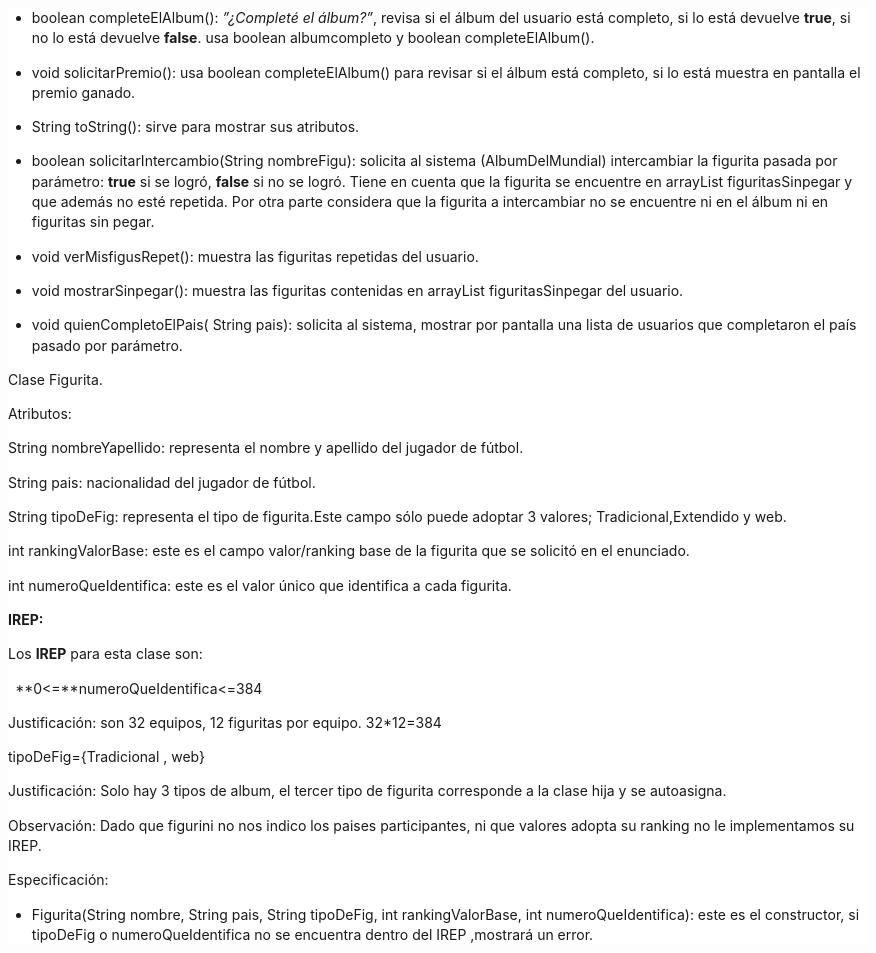 - boolean completeElAlbum(): *”¿Completé el álbum?”*, revisa si el álbum del usuario está completo, si lo está devuelve **true**, si no lo está devuelve **false**. usa boolean albumcompleto y boolean completeElAlbum().
- void solicitarPremio(): usa boolean completeElAlbum() para revisar si el álbum está completo, si lo está muestra en pantalla el premio ganado.

- String toString(): sirve para mostrar sus atributos.
- boolean solicitarIntercambio(String nombreFigu): solicita al sistema (AlbumDelMundial) intercambiar la figurita pasada por parámetro: **true** si se logró, **false** si no se logró. Tiene en cuenta que la figurita se encuentre  en arrayList<Figurita> figuritasSinpegar y que además no esté repetida. Por otra parte considera que la figurita a intercambiar no se encuentre ni en el álbum ni en figuritas sin pegar.
- void verMisfigusRepet(): muestra las figuritas repetidas del usuario.
- void mostrarSinpegar(): muestra las figuritas contenidas en arrayList<Figurita> figuritasSinpegar del usuario.
- void quienCompletoElPais( String pais): solicita al sistema, mostrar por pantalla una lista de usuarios que completaron el país pasado por parámetro.


Clase Figurita.




Atributos:

String nombreYapellido: representa el nombre y apellido del jugador de fútbol.

String pais: nacionalidad del jugador de fútbol.

String tipoDeFig: representa el tipo de figurita.Este campo sólo puede adoptar 3 valores; Tradicional,Extendido y web. 

int rankingValorBase: este es el campo  valor/ranking base de la figurita que se solicitó en el enunciado.

int numeroQueIdentifica: este es el valor único que identifica a cada figurita.

**IREP:** 

Los **IREP** para esta clase son:

` `**0<=**numeroQueIdentifica<=384

Justificación: son 32 equipos, 12 figuritas por equipo. 32\*12=384

tipoDeFig={Tradicional , web}

Justificación: Solo hay 3 tipos de album, el tercer tipo de figurita corresponde a la clase hija y se autoasigna.

Observación: Dado que figurini no nos indico los paises participantes, ni que valores adopta su ranking no le implementamos su IREP.

Especificación:

- Figurita(String nombre, String pais, String tipoDeFig, int rankingValorBase, int numeroQueIdentifica): este es el constructor, si tipoDeFig o numeroQueIdentifica no se encuentra dentro del IREP ,mostrará un error.

